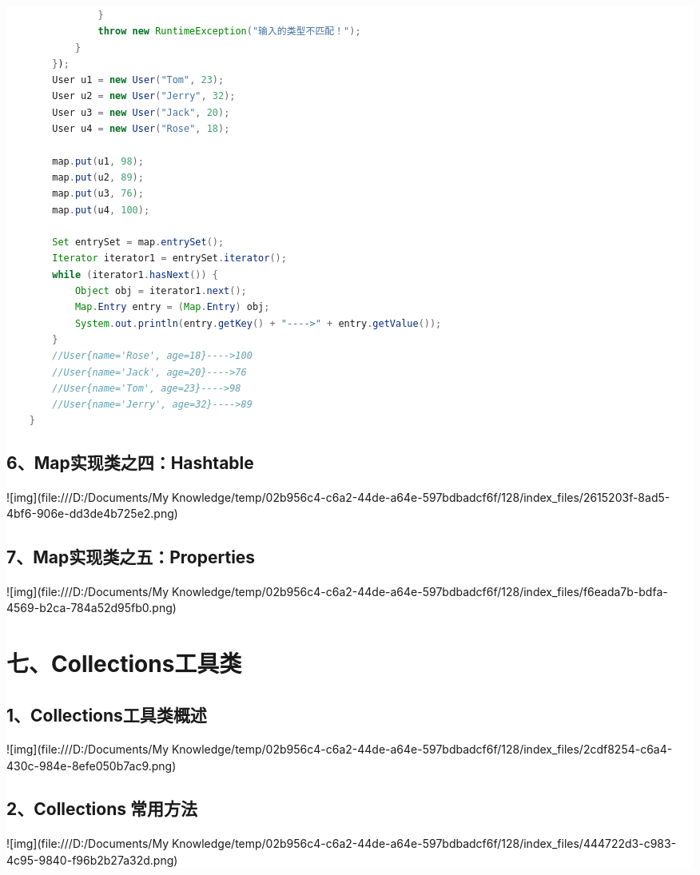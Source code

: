 ```java
                }
                throw new RuntimeException("输入的类型不匹配！");
            }
        });
        User u1 = new User("Tom", 23);
        User u2 = new User("Jerry", 32);
        User u3 = new User("Jack", 20);
        User u4 = new User("Rose", 18);

        map.put(u1, 98);
        map.put(u2, 89);
        map.put(u3, 76);
        map.put(u4, 100);

        Set entrySet = map.entrySet();
        Iterator iterator1 = entrySet.iterator();
        while (iterator1.hasNext()) {
            Object obj = iterator1.next();
            Map.Entry entry = (Map.Entry) obj;
            System.out.println(entry.getKey() + "---->" + entry.getValue());
        }
        //User{name='Rose', age=18}---->100
        //User{name='Jack', age=20}---->76
        //User{name='Tom', age=23}---->98
        //User{name='Jerry', age=32}---->89
    }
```



## 6、Map实现类之四：Hashtable

![img](file:///D:/Documents/My Knowledge/temp/02b956c4-c6a2-44de-a64e-597bdbadcf6f/128/index_files/2615203f-8ad5-4bf6-906e-dd3de4b725e2.png)

## 7、Map实现类之五：Properties

![img](file:///D:/Documents/My Knowledge/temp/02b956c4-c6a2-44de-a64e-597bdbadcf6f/128/index_files/f6eada7b-bdfa-4569-b2ca-784a52d95fb0.png)

# 七、Collections工具类

## 1、Collections工具类概述

![img](file:///D:/Documents/My Knowledge/temp/02b956c4-c6a2-44de-a64e-597bdbadcf6f/128/index_files/2cdf8254-c6a4-430c-984e-8efe050b7ac9.png)

## 2、Collections 常用方法

![img](file:///D:/Documents/My Knowledge/temp/02b956c4-c6a2-44de-a64e-597bdbadcf6f/128/index_files/444722d3-c983-4c95-9840-f96b2b27a32d.png)
